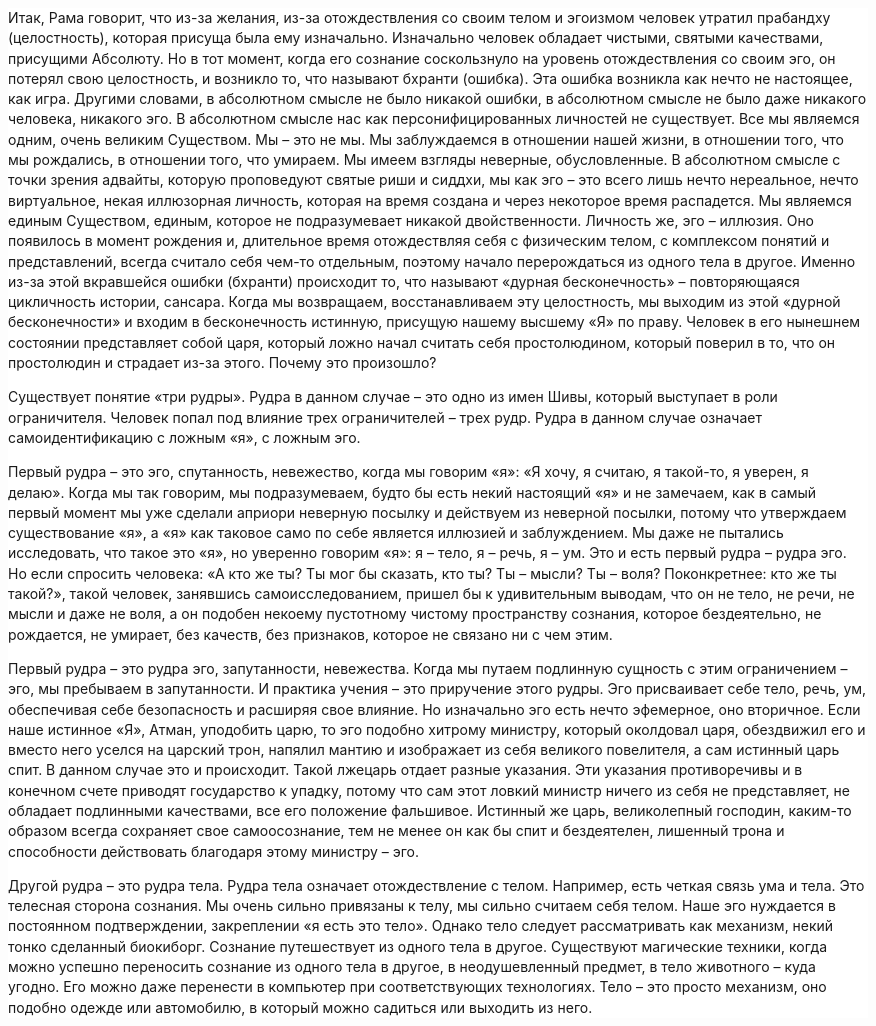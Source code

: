  Итак, Рама говорит, что из-за желания, из-за отождествления со своим телом и эгоизмом человек утратил прабандху (целостность), которая присуща была ему изначально. Изначально человек обладает чистыми, святыми качествами, присущими Абсолюту. Но в тот момент, когда его сознание соскользнуло на уровень отождествления со своим эго, он потерял свою целостность, и возникло то, что называют бхранти (ошибка). Эта ошибка возникла как нечто не настоящее, как игра. Другими словами, в абсолютном смысле не было никакой ошибки, в абсолютном смысле не было даже никакого человека, никакого эго. В абсолютном смысле нас как персонифицированных личностей не существует. Все мы являемся одним, очень великим Существом. Мы – это не мы. Мы заблуждаемся в отношении нашей жизни, в отношении того, что мы рождались, в отношении того, что умираем. Мы имеем взгляды неверные, обусловленные. В абсолютном смысле с точки зрения адвайты, которую проповедуют святые риши и сиддхи, мы как эго – это всего лишь нечто нереальное, нечто виртуальное, некая иллюзорная личность, которая на время создана и через некоторое время распадется. Мы являемся единым Существом, единым, которое не подразумевает никакой двойственности. Личность же, эго – иллюзия. Оно появилось в момент рождения и, длительное время отождествляя себя с физическим телом, с комплексом понятий и представлений, всегда считало себя чем-то отдельным, поэтому начало перерождаться из одного тела в другое. Именно из-за этой вкравшейся ошибки (бхранти) происходит то, что называют «дурная бесконечность» – повторяющаяся цикличность истории, сансара. Когда мы возвращаем, восстанавливаем эту целостность, мы выходим из этой «дурной бесконечности» и входим в бесконечность истинную, присущую нашему высшему «Я» по праву. Человек в его нынешнем состоянии представляет собой царя, который ложно начал считать себя простолюдином, который поверил в то, что он простолюдин и страдает из-за этого. Почему это произошло?

 Существует понятие «три рудры». Рудра в данном случае – это одно из имен Шивы, который выступает в роли ограничителя. Человек попал под влияние трех ограничителей – трех рудр. Рудра в данном случае означает самоидентификацию с ложным «я», с ложным эго.

 Первый рудра – это эго, спутанность, невежество, когда мы говорим «я»: «Я хочу, я считаю, я такой-то, я уверен, я делаю». Когда мы так говорим, мы подразумеваем, будто бы есть некий настоящий «я» и не замечаем, как в самый первый момент мы уже сделали априори неверную посылку и действуем из неверной посылки, потому что утверждаем существование «я», а «я» как таковое само по себе является иллюзией и заблуждением. Мы даже не пытались исследовать, что такое это «я», но уверенно говорим «я»: я – тело, я – речь, я – ум. Это и есть первый рудра – рудра эго. Но если спросить человека: «А кто же ты? Ты мог бы сказать, кто ты? Ты – мысли? Ты – воля? Поконкретнее: кто же ты такой?», такой человек, занявшись самоисследованием, пришел бы к удивительным выводам, что он не тело, не речи, не мысли и даже не воля, а он подобен некоему пустотному чистому пространству сознания, которое бездеятельно, не рождается, не умирает, без качеств, без признаков, которое не связано ни с чем этим.

 Первый рудра – это рудра эго, запутанности, невежества. Когда мы путаем подлинную сущность с этим ограничением – эго, мы пребываем в запутанности. И практика учения – это приручение этого рудры. Эго присваивает себе тело, речь, ум, обеспечивая себе безопасность и расширяя свое влияние. Но изначально эго есть нечто эфемерное, оно вторичное. Если наше истинное «Я», Атман, уподобить царю, то эго подобно хитрому министру, который околдовал царя, обездвижил его и вместо него уселся на царский трон, напялил мантию и изображает из себя великого повелителя, а сам истинный царь спит. В данном случае это и происходит. Такой лжецарь отдает разные указания. Эти указания противоречивы и в конечном счете приводят государство к упадку, потому что сам этот ловкий министр ничего из себя не представляет, не обладает подлинными качествами, все его положение фальшивое. Истинный же царь, великолепный господин, каким-то образом всегда сохраняет свое самоосознание, тем не менее он как бы спит и бездеятелен, лишенный трона и способности действовать благодаря этому министру – эго.

 Другой рудра – это рудра тела. Рудра тела означает отождествление с телом. Например, есть четкая связь ума и тела. Это телесная сторона сознания. Мы очень сильно привязаны к телу, мы сильно считаем себя телом. Наше эго нуждается в постоянном подтверждении, закреплении «я есть это тело». Однако тело следует рассматривать как механизм, некий тонко сделанный биокиборг. Сознание путешествует из одного тела в другое. Существуют магические техники, когда можно успешно переносить сознание из одного тела в другое, в неодушевленный предмет, в тело животного – куда угодно. Его можно даже перенести в компьютер при соответствующих технологиях. Тело – это просто механизм, оно подобно одежде или автомобилю, в который можно садиться или выходить из него.

